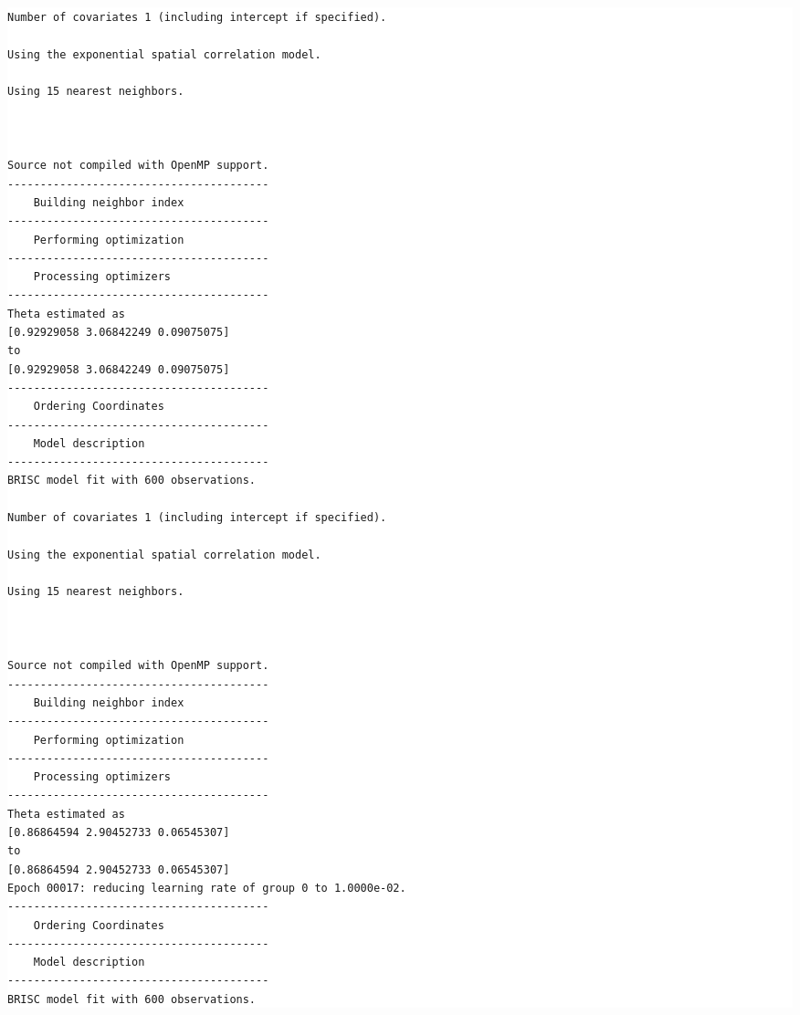     Number of covariates 1 (including intercept if specified).
    
    Using the exponential spatial correlation model.
    
    Using 15 nearest neighbors.
    
    
    
    Source not compiled with OpenMP support.
    ----------------------------------------
    	Building neighbor index
    ----------------------------------------
    	Performing optimization
    ----------------------------------------
    	Processing optimizers
    ----------------------------------------
    Theta estimated as
    [0.92929058 3.06842249 0.09075075]
    to
    [0.92929058 3.06842249 0.09075075]
    ---------------------------------------- 
    	Ordering Coordinates 
    ----------------------------------------
    	Model description
    ----------------------------------------
    BRISC model fit with 600 observations.
    
    Number of covariates 1 (including intercept if specified).
    
    Using the exponential spatial correlation model.
    
    Using 15 nearest neighbors.
    
    
    
    Source not compiled with OpenMP support.
    ----------------------------------------
    	Building neighbor index
    ----------------------------------------
    	Performing optimization
    ----------------------------------------
    	Processing optimizers
    ----------------------------------------
    Theta estimated as
    [0.86864594 2.90452733 0.06545307]
    to
    [0.86864594 2.90452733 0.06545307]
    Epoch 00017: reducing learning rate of group 0 to 1.0000e-02.
    ---------------------------------------- 
    	Ordering Coordinates 
    ----------------------------------------
    	Model description
    ----------------------------------------
    BRISC model fit with 600 observations.
    